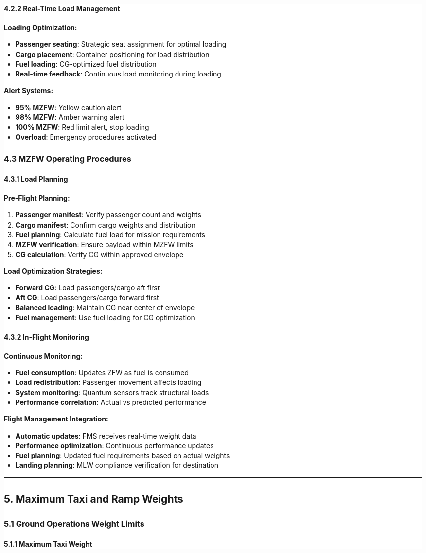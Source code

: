 #### 4.2.2 Real-Time Load Management

**Loading Optimization:**
- **Passenger seating**: Strategic seat assignment for optimal loading
- **Cargo placement**: Container positioning for load distribution
- **Fuel loading**: CG-optimized fuel distribution
- **Real-time feedback**: Continuous load monitoring during loading

**Alert Systems:**
- **95% MZFW**: Yellow caution alert
- **98% MZFW**: Amber warning alert
- **100% MZFW**: Red limit alert, stop loading
- **Overload**: Emergency procedures activated

### 4.3 MZFW Operating Procedures

#### 4.3.1 Load Planning

**Pre-Flight Planning:**
1. **Passenger manifest**: Verify passenger count and weights
2. **Cargo manifest**: Confirm cargo weights and distribution
3. **Fuel planning**: Calculate fuel load for mission requirements
4. **MZFW verification**: Ensure payload within MZFW limits
5. **CG calculation**: Verify CG within approved envelope

**Load Optimization Strategies:**
- **Forward CG**: Load passengers/cargo aft first
- **Aft CG**: Load passengers/cargo forward first
- **Balanced loading**: Maintain CG near center of envelope
- **Fuel management**: Use fuel loading for CG optimization

#### 4.3.2 In-Flight Monitoring

**Continuous Monitoring:**
- **Fuel consumption**: Updates ZFW as fuel is consumed
- **Load redistribution**: Passenger movement affects loading
- **System monitoring**: Quantum sensors track structural loads
- **Performance correlation**: Actual vs predicted performance

**Flight Management Integration:**
- **Automatic updates**: FMS receives real-time weight data
- **Performance optimization**: Continuous performance updates
- **Fuel planning**: Updated fuel requirements based on actual weights
- **Landing planning**: MLW compliance verification for destination

---

## 5. Maximum Taxi and Ramp Weights

### 5.1 Ground Operations Weight Limits

#### 5.1.1 Maximum Taxi Weight
